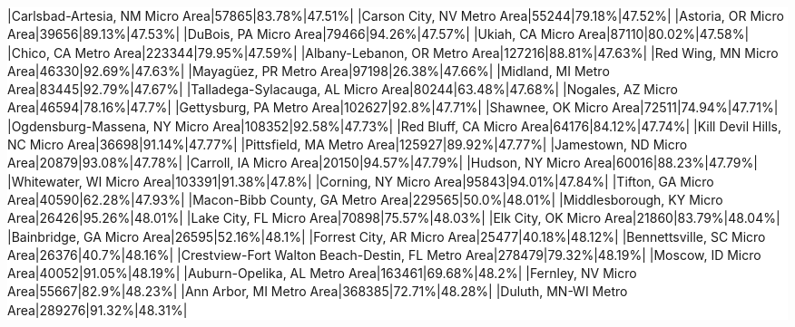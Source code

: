 |Carlsbad-Artesia, NM Micro Area|57865|83.78%|47.51%|
|Carson City, NV Metro Area|55244|79.18%|47.52%|
|Astoria, OR Micro Area|39656|89.13%|47.53%|
|DuBois, PA Micro Area|79466|94.26%|47.57%|
|Ukiah, CA Micro Area|87110|80.02%|47.58%|
|Chico, CA Metro Area|223344|79.95%|47.59%|
|Albany-Lebanon, OR Metro Area|127216|88.81%|47.63%|
|Red Wing, MN Micro Area|46330|92.69%|47.63%|
|Mayagüez, PR Metro Area|97198|26.38%|47.66%|
|Midland, MI Metro Area|83445|92.79%|47.67%|
|Talladega-Sylacauga, AL Micro Area|80244|63.48%|47.68%|
|Nogales, AZ Micro Area|46594|78.16%|47.7%|
|Gettysburg, PA Metro Area|102627|92.8%|47.71%|
|Shawnee, OK Micro Area|72511|74.94%|47.71%|
|Ogdensburg-Massena, NY Micro Area|108352|92.58%|47.73%|
|Red Bluff, CA Micro Area|64176|84.12%|47.74%|
|Kill Devil Hills, NC Micro Area|36698|91.14%|47.77%|
|Pittsfield, MA Metro Area|125927|89.92%|47.77%|
|Jamestown, ND Micro Area|20879|93.08%|47.78%|
|Carroll, IA Micro Area|20150|94.57%|47.79%|
|Hudson, NY Micro Area|60016|88.23%|47.79%|
|Whitewater, WI Micro Area|103391|91.38%|47.8%|
|Corning, NY Micro Area|95843|94.01%|47.84%|
|Tifton, GA Micro Area|40590|62.28%|47.93%|
|Macon-Bibb County, GA Metro Area|229565|50.0%|48.01%|
|Middlesborough, KY Micro Area|26426|95.26%|48.01%|
|Lake City, FL Micro Area|70898|75.57%|48.03%|
|Elk City, OK Micro Area|21860|83.79%|48.04%|
|Bainbridge, GA Micro Area|26595|52.16%|48.1%|
|Forrest City, AR Micro Area|25477|40.18%|48.12%|
|Bennettsville, SC Micro Area|26376|40.7%|48.16%|
|Crestview-Fort Walton Beach-Destin, FL Metro Area|278479|79.32%|48.19%|
|Moscow, ID Micro Area|40052|91.05%|48.19%|
|Auburn-Opelika, AL Metro Area|163461|69.68%|48.2%|
|Fernley, NV Micro Area|55667|82.9%|48.23%|
|Ann Arbor, MI Metro Area|368385|72.71%|48.28%|
|Duluth, MN-WI Metro Area|289276|91.32%|48.31%|